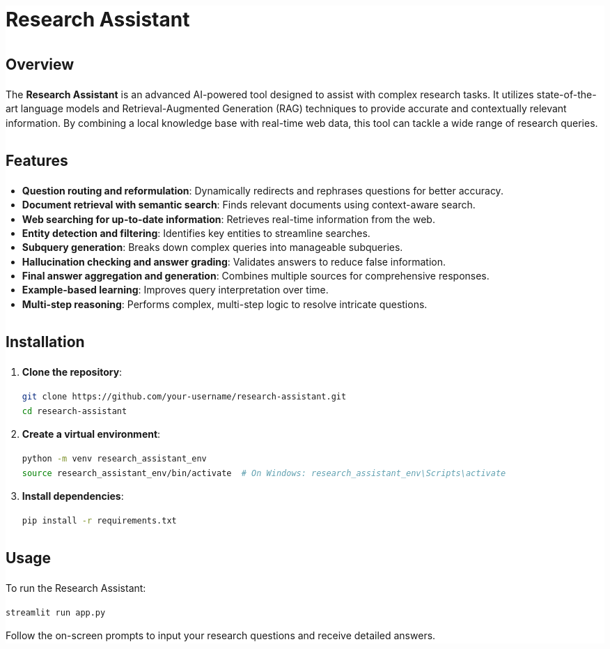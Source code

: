 # Research Assistant

## Overview
The **Research Assistant** is an advanced AI-powered tool designed to assist with complex research tasks. It utilizes state-of-the-art language models and Retrieval-Augmented Generation (RAG) techniques to provide accurate and contextually relevant information. By combining a local knowledge base with real-time web data, this tool can tackle a wide range of research queries.

## Features
- **Question routing and reformulation**: Dynamically redirects and rephrases questions for better accuracy.
- **Document retrieval with semantic search**: Finds relevant documents using context-aware search.
- **Web searching for up-to-date information**: Retrieves real-time information from the web.
- **Entity detection and filtering**: Identifies key entities to streamline searches.
- **Subquery generation**: Breaks down complex queries into manageable subqueries.
- **Hallucination checking and answer grading**: Validates answers to reduce false information.
- **Final answer aggregation and generation**: Combines multiple sources for comprehensive responses.
- **Example-based learning**: Improves query interpretation over time.
- **Multi-step reasoning**: Performs complex, multi-step logic to resolve intricate questions.

## Installation

1. **Clone the repository**:
    ```bash
    git clone https://github.com/your-username/research-assistant.git
    cd research-assistant
    ```

2. **Create a virtual environment**:
    ```bash
    python -m venv research_assistant_env
    source research_assistant_env/bin/activate  # On Windows: research_assistant_env\Scripts\activate
    ```

3. **Install dependencies**:
    ```bash
    pip install -r requirements.txt
    ```

## Usage

To run the Research Assistant:

```bash
streamlit run app.py
```

Follow the on-screen prompts to input your research questions and receive detailed answers.
